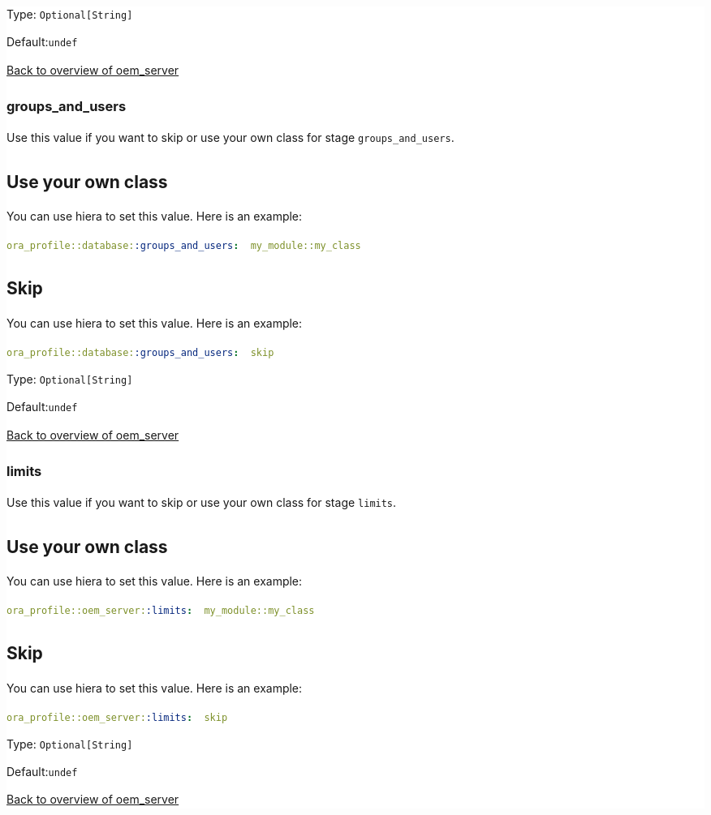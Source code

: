Type: `Optional[String]`

Default:`undef`

[Back to overview of oem_server](#attributes)

### groups_and_users<a name='oem_server_groups_and_users'>

Use this value if you want to skip or use your own class for stage `groups_and_users`.

## Use your own class

You can use hiera to set this value. Here is an example:

```yaml
ora_profile::database::groups_and_users:  my_module::my_class
```

## Skip

You can use hiera to set this value. Here is an example:

```yaml
ora_profile::database::groups_and_users:  skip
```

Type: `Optional[String]`

Default:`undef`

[Back to overview of oem_server](#attributes)

### limits<a name='oem_server_limits'>

Use this value if you want to skip or use your own class for stage `limits`.

## Use your own class

You can use hiera to set this value. Here is an example:

```yaml
ora_profile::oem_server::limits:  my_module::my_class
```

## Skip

You can use hiera to set this value. Here is an example:

```yaml
ora_profile::oem_server::limits:  skip
```

Type: `Optional[String]`

Default:`undef`

[Back to overview of oem_server](#attributes)
